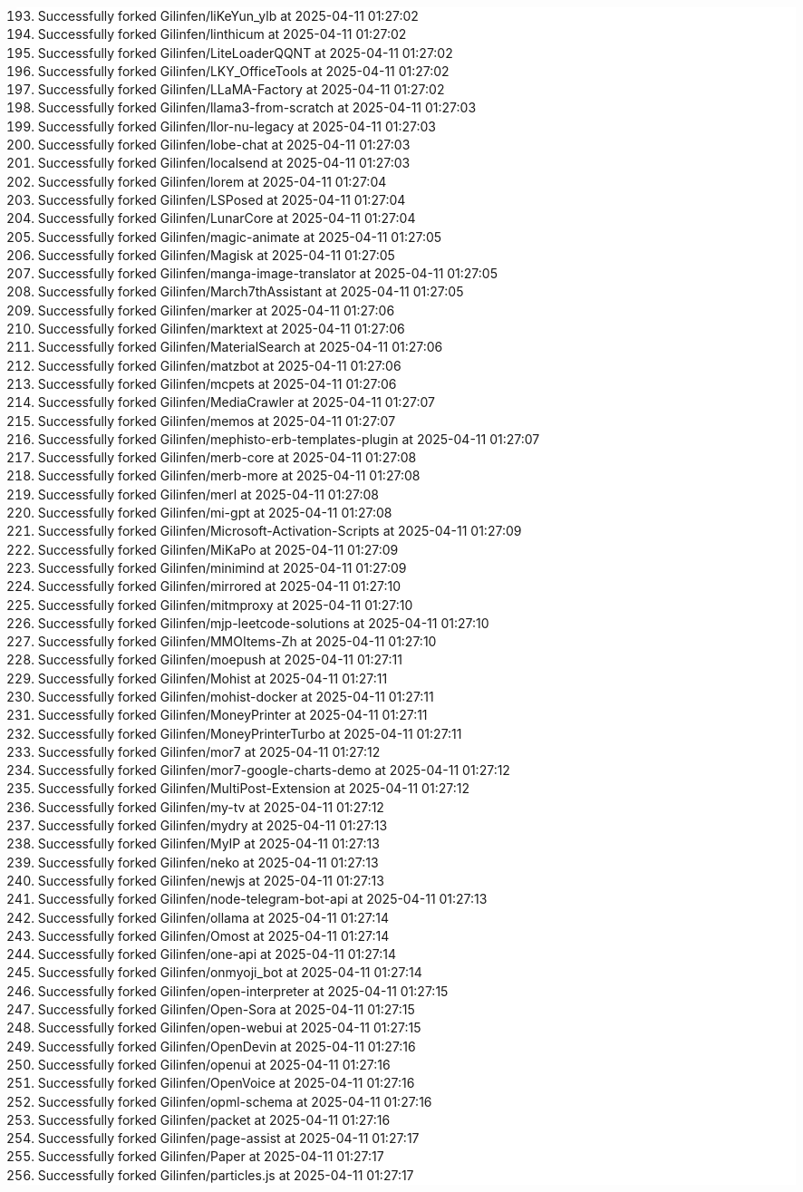 193. Successfully forked Gilinfen/liKeYun_ylb at 2025-04-11 01:27:02
194. Successfully forked Gilinfen/linthicum at 2025-04-11 01:27:02
195. Successfully forked Gilinfen/LiteLoaderQQNT at 2025-04-11 01:27:02
196. Successfully forked Gilinfen/LKY_OfficeTools at 2025-04-11 01:27:02
197. Successfully forked Gilinfen/LLaMA-Factory at 2025-04-11 01:27:02
198. Successfully forked Gilinfen/llama3-from-scratch at 2025-04-11 01:27:03
199. Successfully forked Gilinfen/llor-nu-legacy at 2025-04-11 01:27:03
200. Successfully forked Gilinfen/lobe-chat at 2025-04-11 01:27:03
201. Successfully forked Gilinfen/localsend at 2025-04-11 01:27:03
202. Successfully forked Gilinfen/lorem at 2025-04-11 01:27:04
203. Successfully forked Gilinfen/LSPosed at 2025-04-11 01:27:04
204. Successfully forked Gilinfen/LunarCore at 2025-04-11 01:27:04
205. Successfully forked Gilinfen/magic-animate at 2025-04-11 01:27:05
206. Successfully forked Gilinfen/Magisk at 2025-04-11 01:27:05
207. Successfully forked Gilinfen/manga-image-translator at 2025-04-11 01:27:05
208. Successfully forked Gilinfen/March7thAssistant at 2025-04-11 01:27:05
209. Successfully forked Gilinfen/marker at 2025-04-11 01:27:06
210. Successfully forked Gilinfen/marktext at 2025-04-11 01:27:06
211. Successfully forked Gilinfen/MaterialSearch at 2025-04-11 01:27:06
212. Successfully forked Gilinfen/matzbot at 2025-04-11 01:27:06
213. Successfully forked Gilinfen/mcpets at 2025-04-11 01:27:06
214. Successfully forked Gilinfen/MediaCrawler at 2025-04-11 01:27:07
215. Successfully forked Gilinfen/memos at 2025-04-11 01:27:07
216. Successfully forked Gilinfen/mephisto-erb-templates-plugin at 2025-04-11 01:27:07
217. Successfully forked Gilinfen/merb-core at 2025-04-11 01:27:08
218. Successfully forked Gilinfen/merb-more at 2025-04-11 01:27:08
219. Successfully forked Gilinfen/merl at 2025-04-11 01:27:08
220. Successfully forked Gilinfen/mi-gpt at 2025-04-11 01:27:08
221. Successfully forked Gilinfen/Microsoft-Activation-Scripts at 2025-04-11 01:27:09
222. Successfully forked Gilinfen/MiKaPo at 2025-04-11 01:27:09
223. Successfully forked Gilinfen/minimind at 2025-04-11 01:27:09
224. Successfully forked Gilinfen/mirrored at 2025-04-11 01:27:10
225. Successfully forked Gilinfen/mitmproxy at 2025-04-11 01:27:10
226. Successfully forked Gilinfen/mjp-leetcode-solutions at 2025-04-11 01:27:10
227. Successfully forked Gilinfen/MMOItems-Zh at 2025-04-11 01:27:10
228. Successfully forked Gilinfen/moepush at 2025-04-11 01:27:11
229. Successfully forked Gilinfen/Mohist at 2025-04-11 01:27:11
230. Successfully forked Gilinfen/mohist-docker at 2025-04-11 01:27:11
231. Successfully forked Gilinfen/MoneyPrinter at 2025-04-11 01:27:11
232. Successfully forked Gilinfen/MoneyPrinterTurbo at 2025-04-11 01:27:11
233. Successfully forked Gilinfen/mor7 at 2025-04-11 01:27:12
234. Successfully forked Gilinfen/mor7-google-charts-demo at 2025-04-11 01:27:12
235. Successfully forked Gilinfen/MultiPost-Extension at 2025-04-11 01:27:12
236. Successfully forked Gilinfen/my-tv at 2025-04-11 01:27:12
237. Successfully forked Gilinfen/mydry at 2025-04-11 01:27:13
238. Successfully forked Gilinfen/MyIP at 2025-04-11 01:27:13
239. Successfully forked Gilinfen/neko at 2025-04-11 01:27:13
240. Successfully forked Gilinfen/newjs at 2025-04-11 01:27:13
241. Successfully forked Gilinfen/node-telegram-bot-api at 2025-04-11 01:27:13
242. Successfully forked Gilinfen/ollama at 2025-04-11 01:27:14
243. Successfully forked Gilinfen/Omost at 2025-04-11 01:27:14
244. Successfully forked Gilinfen/one-api at 2025-04-11 01:27:14
245. Successfully forked Gilinfen/onmyoji_bot at 2025-04-11 01:27:14
246. Successfully forked Gilinfen/open-interpreter at 2025-04-11 01:27:15
247. Successfully forked Gilinfen/Open-Sora at 2025-04-11 01:27:15
248. Successfully forked Gilinfen/open-webui at 2025-04-11 01:27:15
249. Successfully forked Gilinfen/OpenDevin at 2025-04-11 01:27:16
250. Successfully forked Gilinfen/openui at 2025-04-11 01:27:16
251. Successfully forked Gilinfen/OpenVoice at 2025-04-11 01:27:16
252. Successfully forked Gilinfen/opml-schema at 2025-04-11 01:27:16
253. Successfully forked Gilinfen/packet at 2025-04-11 01:27:16
254. Successfully forked Gilinfen/page-assist at 2025-04-11 01:27:17
255. Successfully forked Gilinfen/Paper at 2025-04-11 01:27:17
256. Successfully forked Gilinfen/particles.js at 2025-04-11 01:27:17